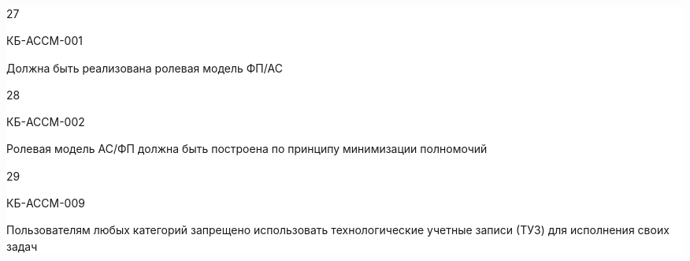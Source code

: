 <tr class="">
<td style="text-align: left;">
<p>27</p></td>
<td style="text-align: left;">
<p>КБ-ACCM-001</p></td>
<td style="text-align: left;">
<p>Должна быть реализована ролевая модель ФП/АС</p></td></tr>
<tr class="">
<td style="text-align: left;">
<p>28</p></td>
<td style="text-align: left;">
<p>КБ-ACCM-002</p></td>
<td style="text-align: left;">
<p>Ролевая модель АС/ФП должна быть построена по принципу минимизации полномочий</p></td></tr>
<tr class="">
<td style="text-align: left;">
<p>29</p></td>
<td style="text-align: left;">
<p>КБ-ACCM-009</p></td>
<td style="text-align: left;">
<p>Пользователям любых категорий запрещено использовать технологические учетные записи (ТУЗ) для исполнения своих задач</p></td></tr></tbody></table></ac:rich-text-body></ac:structured-macro>